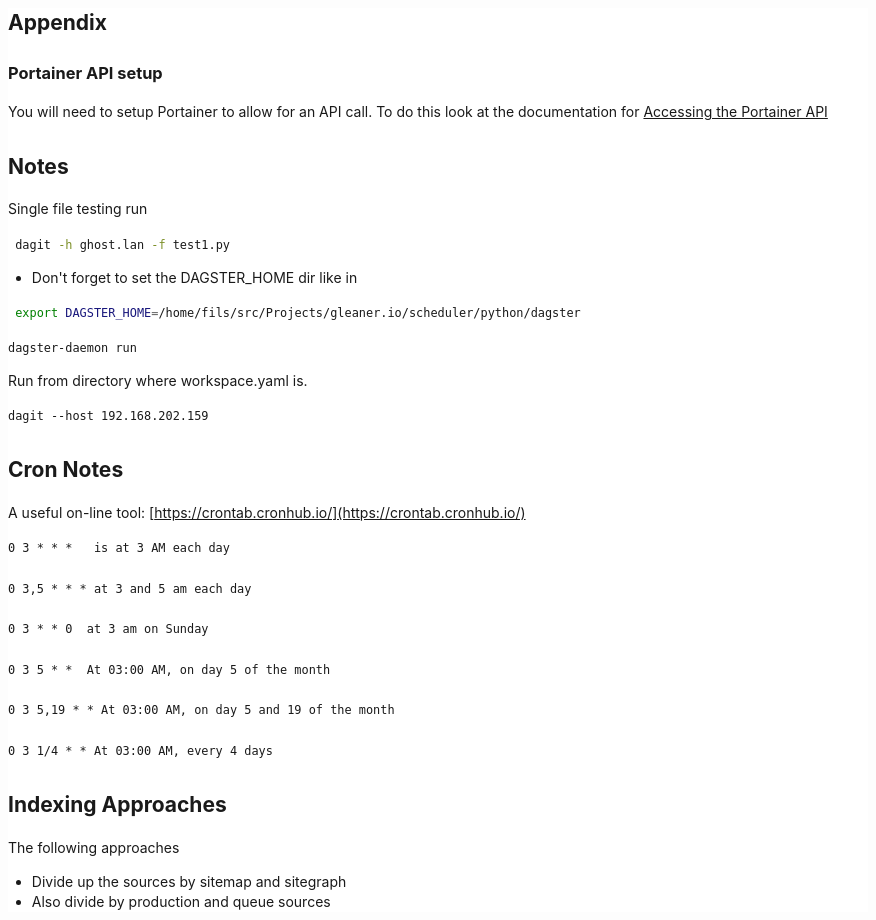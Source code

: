 
## Appendix

### Portainer API setup

You will need to setup Portainer to allow for an API call.  To do this look 
at the documentation for [Accessing the Portainer API](https://docs.portainer.io/api/access)

## Notes

Single file testing run

```bash
 dagit -h ghost.lan -f test1.py
```

* Don't forget to set the DAGSTER_HOME dir like in 

```bash
 export DAGSTER_HOME=/home/fils/src/Projects/gleaner.io/scheduler/python/dagster
```

```
dagster-daemon run
```

Run from directory where workspace.yaml is.
```
dagit --host 192.168.202.159
```


## Cron Notes

A useful on-line tool:  [https://crontab.cronhub.io/](https://crontab.cronhub.io/)

```
0 3 * * *   is at 3 AM each day

0 3,5 * * * at 3 and 5 am each day

0 3 * * 0  at 3 am on Sunday

0 3 5 * *  At 03:00 AM, on day 5 of the month

0 3 5,19 * * At 03:00 AM, on day 5 and 19 of the month

0 3 1/4 * * At 03:00 AM, every 4 days
```


## Indexing Approaches

The following approaches

* Divide up the sources by sitemap and sitegraph
* Also divide by production and queue sources
